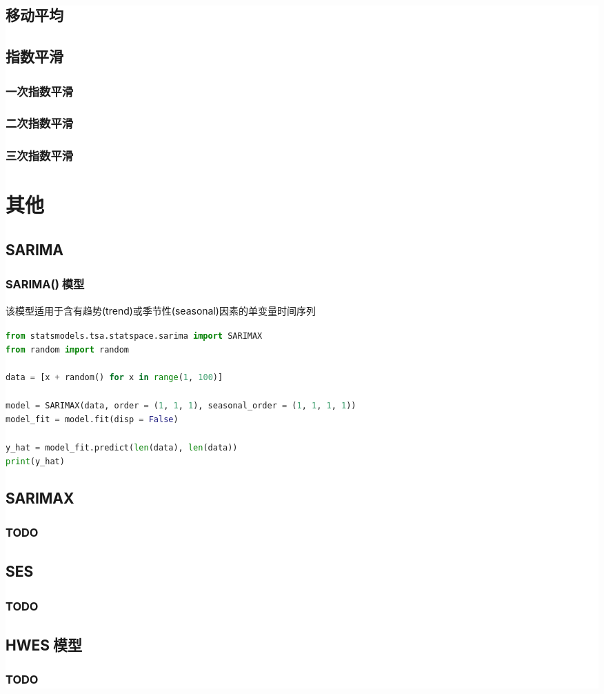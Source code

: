 ## 移动平均

## 指数平滑

### 一次指数平滑

### 二次指数平滑

### 三次指数平滑

# 其他

## SARIMA

### SARIMA() 模型

该模型适用于含有趋势(trend)或季节性(seasonal)因素的单变量时间序列

```python
from statsmodels.tsa.statspace.sarima import SARIMAX
from random import random

data = [x + random() for x in range(1, 100)]

model = SARIMAX(data, order = (1, 1, 1), seasonal_order = (1, 1, 1, 1))
model_fit = model.fit(disp = False)

y_hat = model_fit.predict(len(data), len(data))
print(y_hat)
```

## SARIMAX

### TODO



## SES

### TODO




## HWES 模型

### TODO
